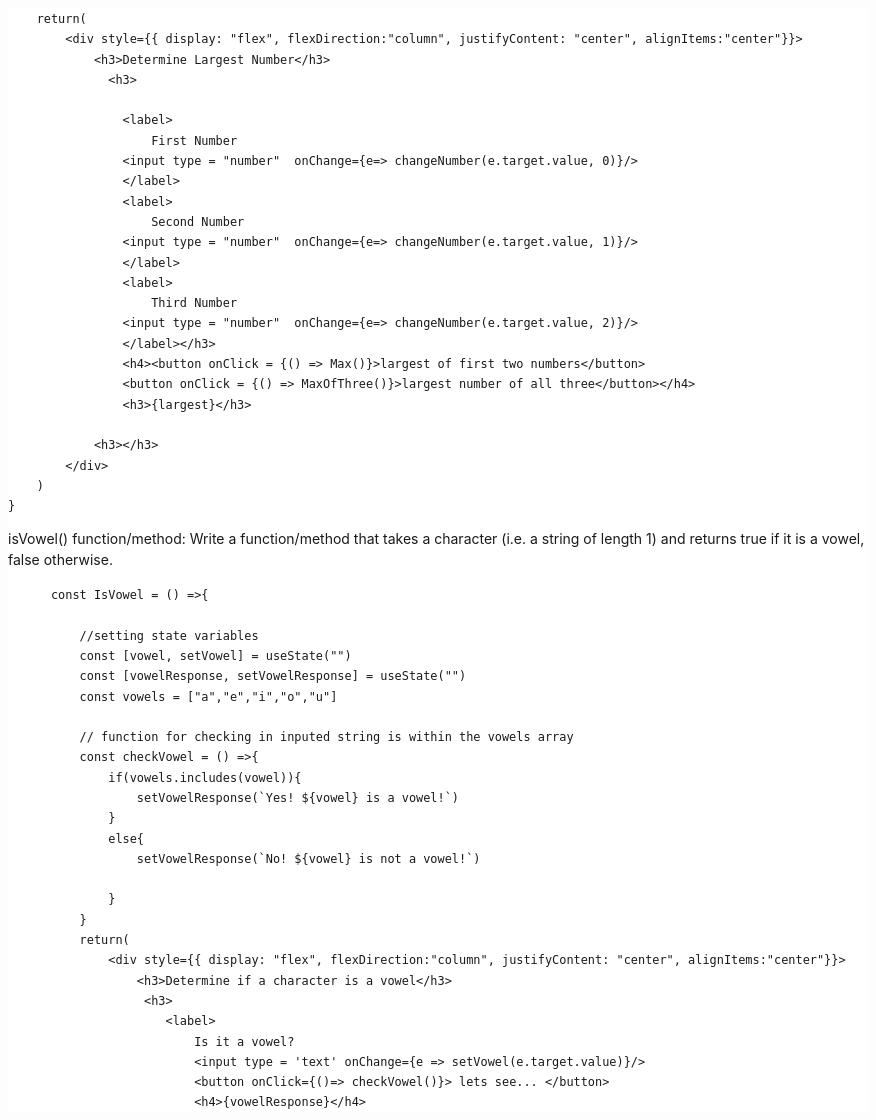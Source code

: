         return(
            <div style={{ display: "flex", flexDirection:"column", justifyContent: "center", alignItems:"center"}}>
                <h3>Determine Largest Number</h3>
                  <h3>

                    <label>
                        First Number
                    <input type = "number"  onChange={e=> changeNumber(e.target.value, 0)}/>
                    </label>
                    <label>
                        Second Number
                    <input type = "number"  onChange={e=> changeNumber(e.target.value, 1)}/>
                    </label>
                    <label>
                        Third Number
                    <input type = "number"  onChange={e=> changeNumber(e.target.value, 2)}/>
                    </label></h3>
                    <h4><button onClick = {() => Max()}>largest of first two numbers</button>
                    <button onClick = {() => MaxOfThree()}>largest number of all three</button></h4>
                    <h3>{largest}</h3>

                <h3></h3>
            </div>
        )
    }
    
isVowel() function/method:
Write a function/method that takes a character (i.e. a string of length 1) and returns true if it is a vowel, false otherwise.


          const IsVowel = () =>{
          
              //setting state variables
              const [vowel, setVowel] = useState("")
              const [vowelResponse, setVowelResponse] = useState("")
              const vowels = ["a","e","i","o","u"]
              
              // function for checking in inputed string is within the vowels array
              const checkVowel = () =>{
                  if(vowels.includes(vowel)){
                      setVowelResponse(`Yes! ${vowel} is a vowel!`)
                  }
                  else{
                      setVowelResponse(`No! ${vowel} is not a vowel!`)

                  }
              }
              return(
                  <div style={{ display: "flex", flexDirection:"column", justifyContent: "center", alignItems:"center"}}>
                      <h3>Determine if a character is a vowel</h3>
                       <h3>
                          <label>
                              Is it a vowel? 
                              <input type = 'text' onChange={e => setVowel(e.target.value)}/>
                              <button onClick={()=> checkVowel()}> lets see... </button>
                              <h4>{vowelResponse}</h4>

